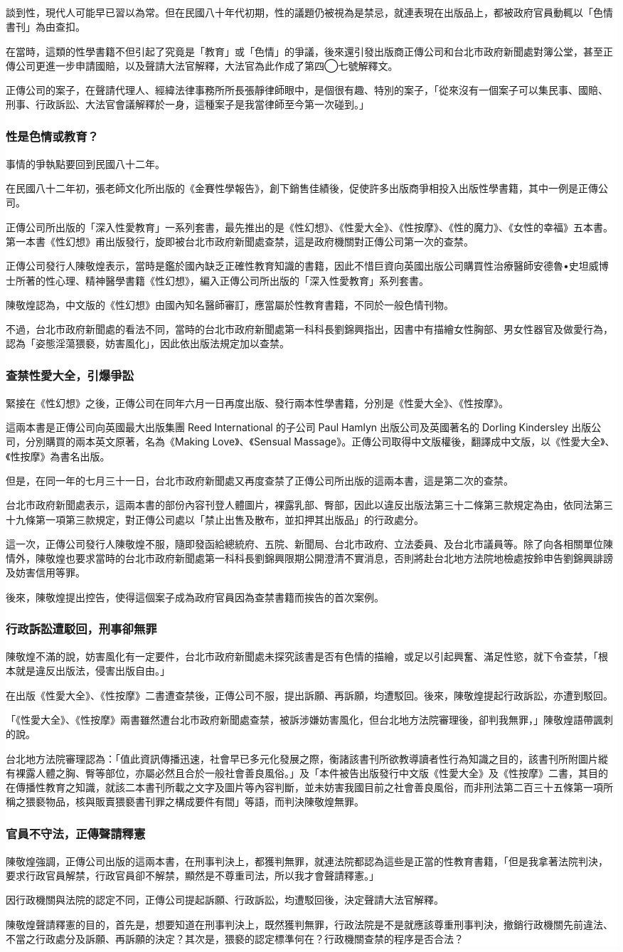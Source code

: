 談到性，現代人可能早已習以為常。但在民國八十年代初期，性的議題仍被視為是禁忌，就連表現在出版品上，都被政府官員動輒以「色情書刊」為由查扣。

在當時，這類的性學書籍不但引起了究竟是「教育」或「色情」的爭議，後來還引發出版商正傳公司和台北市政府新聞處對簿公堂，甚至正傳公司更進一步申請國賠，以及聲請大法官解釋，大法官為此作成了第四◯七號解釋文。

正傳公司的案子，在聲請代理人、經緯法律事務所所長張靜律師眼中，是個很有趣、特別的案子，「從來沒有一個案子可以集民事、國賠、刑事、行政訴訟、大法官會議解釋於一身，這種案子是我當律師至今第一次碰到。」

### 性是色情或教育？ 

事情的爭執點要回到民國八十二年。

在民國八十二年初，張老師文化所出版的《金賽性學報告》，創下銷售佳績後，促使許多出版商爭相投入出版性學書籍，其中一例是正傳公司。

正傳公司所出版的「深入性愛教育」一系列套書，最先推出的是《性幻想》、《性愛大全》、《性按摩》、《性的魔力》、《女性的幸福》五本書。第一本書《性幻想》甫出版發行，旋即被台北市政府新聞處查禁，這是政府機關對正傳公司第一次的查禁。

正傳公司發行人陳敬煌表示，當時是鑑於國內缺乏正確性教育知識的書籍，因此不惜巨資向英國出版公司購買性治療醫師安德魯•史坦威博士所著的性心理、精神醫學書籍《性幻想》，編入正傳公司所出版的「深入性愛教育」系列套書。

陳敬煌認為，中文版的《性幻想》由國內知名醫師審訂，應當屬於性教育書籍，不同於一般色情刊物。

不過，台北市政府新聞處的看法不同，當時的台北市政府新聞處第一科科長劉錦興指出，因書中有描繪女性胸部、男女性器官及做愛行為，認為「姿態淫蕩猥褻，妨害風化」，因此依出版法規定加以查禁。 

### 查禁性愛大全，引爆爭訟

緊接在《性幻想》之後，正傳公司在同年六月一日再度出版、發行兩本性學書籍，分別是《性愛大全》、《性按摩》。

這兩本書是正傳公司向英國最大出版集團 Reed International 的子公司 Paul Hamlyn 出版公司及英國著名的 Dorling Kindersley 出版公司，分別購買的兩本英文原著，名為《Making Love》、《Sensual Massage》。正傳公司取得中文版權後，翻譯成中文版，以《性愛大全》、《性按摩》為書名出版。

但是，在同一年的七月三十一日，台北市政府新聞處又再度查禁了正傳公司所出版的這兩本書，這是第二次的查禁。

台北市政府新聞處表示，這兩本書的部份內容刊登人體圖片，裸露乳部、臀部，因此以違反出版法第三十二條第三款規定為由，依同法第三十九條第一項第三款規定，對正傳公司處以「禁止出售及散布，並扣押其出版品」的行政處分。

這一次，正傳公司發行人陳敬煌不服，隨即發函給總統府、五院、新聞局、台北市政府、立法委員、及台北市議員等。除了向各相關單位陳情外，陳敬煌也要求當時的台北市政府新聞處第一科科長劉錦興限期公開澄清不實消息，否則將赴台北地方法院地檢處按鈴申告劉錦興誹謗及妨害信用等罪。

後來，陳敬煌提出控告，使得這個案子成為政府官員因為查禁書籍而挨告的首次案例。 

### 行政訴訟遭駁回，刑事卻無罪

陳敬煌不滿的說，妨害風化有一定要件，台北市政府新聞處未探究該書是否有色情的描繪，或足以引起興奮、滿足性慾，就下令查禁，「根本就是違反出版法，侵害出版自由。」

在出版《性愛大全》、《性按摩》二書遭查禁後，正傳公司不服，提出訴願、再訴願，均遭駁回。後來，陳敬煌提起行政訴訟，亦遭到駁回。

「《性愛大全》、《性按摩》兩書雖然遭台北市政府新聞處查禁，被訴涉嫌妨害風化，但台北地方法院審理後，卻判我無罪，」陳敬煌語帶諷刺的說。

台北地方法院審理認為：「值此資訊傳播迅速，社會早已多元化發展之際，衡諸該書刊所欲教導讀者性行為知識之目的，該書刊所附圖片縱有裸露人體之胸、臀等部位，亦屬必然且合於一般社會善良風俗。」及「本件被告出版發行中文版《性愛大全》及《性按摩》二書，其目的在傳播性教育之知識，就該二本書刊所載之文字及圖片等內容判斷，並未妨害我國目前之社會善良風俗，而非刑法第二百三十五條第一項所稱之猥褻物品，核與販賣猥褻書刊罪之構成要件有間」等語，而判決陳敬煌無罪。

### 官員不守法，正傳聲請釋憲

陳敬煌強調，正傳公司出版的這兩本書，在刑事判決上，都獲判無罪，就連法院都認為這些是正當的性教育書籍，「但是我拿著法院判決，要求行政官員解禁，行政官員卻不解禁，顯然是不尊重司法，所以我才會聲請釋憲。」

因行政機關與法院的認定不同，正傳公司提起訴願、行政訴訟，均遭駁回後，決定聲請大法官解釋。

陳敬煌聲請釋憲的目的，首先是，想要知道在刑事判決上，既然獲判無罪，行政法院是不是就應該尊重刑事判決，撤銷行政機關先前違法、不當之行政處分及訴願、再訴願的決定？其次是，猥褻的認定標準何在？行政機關查禁的程序是否合法？
